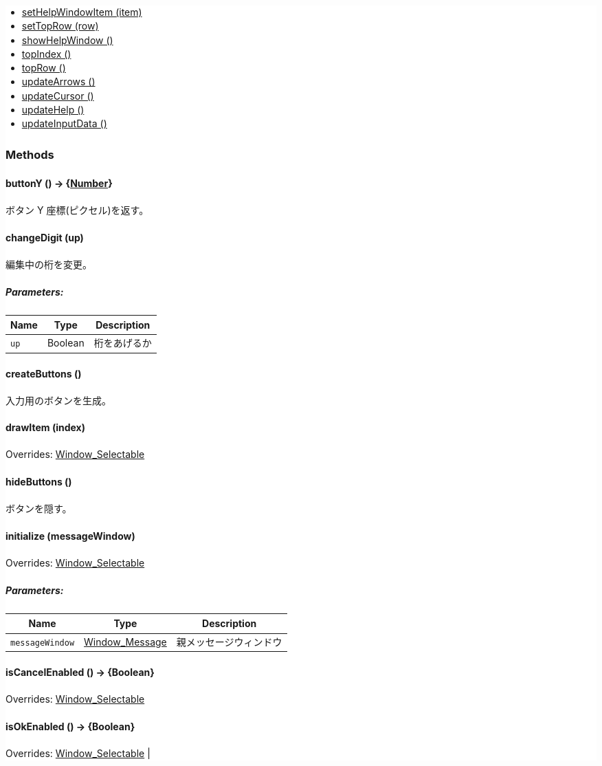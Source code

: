 - [setHelpWindowItem (item)](Window_Selectable.md#sethelpwindowitem-item)
- [setTopRow (row)](Window_Selectable.md#settoprow-row)
- [showHelpWindow ()](Window_Selectable.md#showhelpwindow-)
- [topIndex ()](Window_Selectable.md#topindex---number)
- [topRow ()](Window_Selectable.md#toprow---number)
- [updateArrows ()](Window_Selectable.md#updatearrows-)
- [updateCursor ()](Window_Selectable.md#updatecursor-)
- [updateHelp ()](Window_Selectable.md#updatehelp-)
- [updateInputData ()](Window_Selectable.md#updateinputdata-)

### Methods

#### buttonY () → {[Number](Number.md)}

ボタン Y 座標(ピクセル)を返す。

#### changeDigit (up)

編集中の桁を変更。

##### Parameters:

| Name | Type    | Description  |
| ---- | ------- | ------------ |
| `up` | Boolean | 桁をあげるか |

#### createButtons ()

入力用のボタンを生成。

#### drawItem (index)

Overrides: [Window_Selectable](Window_Selectable.md#drawitem-index)

#### hideButtons ()

ボタンを隠す。

#### initialize (messageWindow)

Overrides: [Window_Selectable](Window_Selectable.md#initialize-x-y-width-height)

##### Parameters:

| Name            | Type                                | Description            |
| --------------- | ----------------------------------- | ---------------------- |
| `messageWindow` | [Window_Message](Window_Message.md) | 親メッセージウィンドウ |

#### isCancelEnabled () → {Boolean}

Overrides: [Window_Selectable](Window_Selectable.md#iscancelenabled---boolean)

#### isOkEnabled () → {Boolean}

Overrides: [Window_Selectable](Window_Selectable.md#isokenabled---boolean)
|
